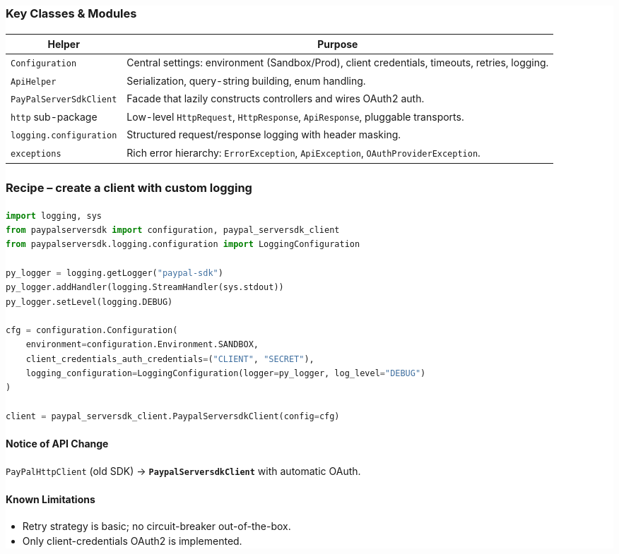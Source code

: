 ### Key Classes & Modules

| Helper | Purpose |
|--------|---------|
| `Configuration` | Central settings: environment (Sandbox/Prod), client credentials, timeouts, retries, logging. |
| `ApiHelper`     | Serialization, query-string building, enum handling. |
| `PayPalServerSdkClient` | Facade that lazily constructs controllers and wires OAuth2 auth. |
| `http` sub-package | Low-level `HttpRequest`, `HttpResponse`, `ApiResponse`, pluggable transports. |
| `logging.configuration` | Structured request/response logging with header masking. |
| `exceptions`    | Rich error hierarchy: `ErrorException`, `ApiException`, `OAuthProviderException`. |

### Recipe – create a client with custom logging
```python
import logging, sys
from paypalserversdk import configuration, paypal_serversdk_client
from paypalserversdk.logging.configuration import LoggingConfiguration

py_logger = logging.getLogger("paypal-sdk")
py_logger.addHandler(logging.StreamHandler(sys.stdout))
py_logger.setLevel(logging.DEBUG)

cfg = configuration.Configuration(
    environment=configuration.Environment.SANDBOX,
    client_credentials_auth_credentials=("CLIENT", "SECRET"),
    logging_configuration=LoggingConfiguration(logger=py_logger, log_level="DEBUG")
)

client = paypal_serversdk_client.PaypalServersdkClient(config=cfg)
```

#### Notice of API Change
`PayPalHttpClient` (old SDK) → **`PaypalServersdkClient`** with automatic OAuth.

#### Known Limitations
* Retry strategy is basic; no circuit-breaker out-of-the-box.
* Only client-credentials OAuth2 is implemented.
